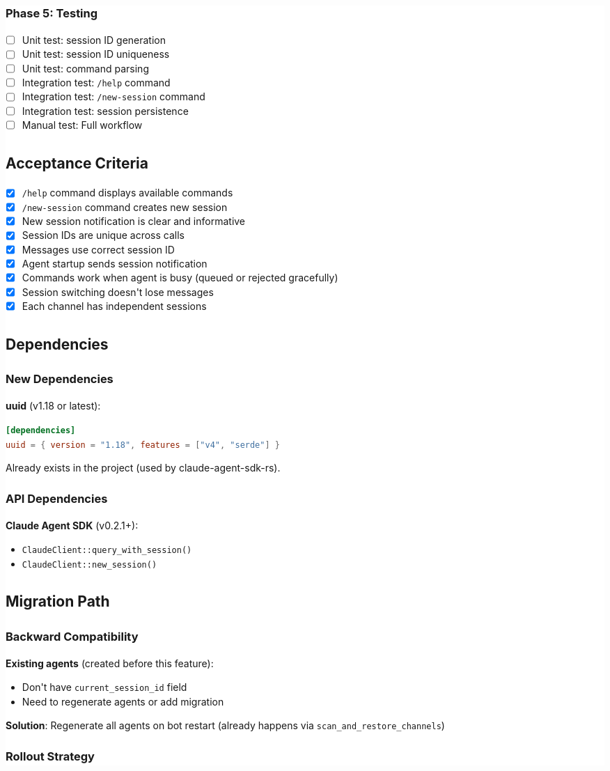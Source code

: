 ### Phase 5: Testing
- [ ] Unit test: session ID generation
- [ ] Unit test: session ID uniqueness
- [ ] Unit test: command parsing
- [ ] Integration test: `/help` command
- [ ] Integration test: `/new-session` command
- [ ] Integration test: session persistence
- [ ] Manual test: Full workflow

## Acceptance Criteria

- [x] `/help` command displays available commands
- [x] `/new-session` command creates new session
- [x] New session notification is clear and informative
- [x] Session IDs are unique across calls
- [x] Messages use correct session ID
- [x] Agent startup sends session notification
- [x] Commands work when agent is busy (queued or rejected gracefully)
- [x] Session switching doesn't lose messages
- [x] Each channel has independent sessions

## Dependencies

### New Dependencies

**uuid** (v1.18 or latest):
```toml
[dependencies]
uuid = { version = "1.18", features = ["v4", "serde"] }
```

Already exists in the project (used by claude-agent-sdk-rs).

### API Dependencies

**Claude Agent SDK** (v0.2.1+):
- `ClaudeClient::query_with_session()`
- `ClaudeClient::new_session()`

## Migration Path

### Backward Compatibility

**Existing agents** (created before this feature):
- Don't have `current_session_id` field
- Need to regenerate agents or add migration

**Solution**: Regenerate all agents on bot restart (already happens via `scan_and_restore_channels`)

### Rollout Strategy
